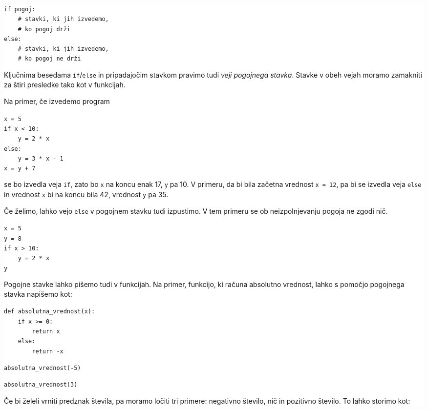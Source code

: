 ```{code-block}
if pogoj:
    # stavki, ki jih izvedemo,
    # ko pogoj drži
else:
    # stavki, ki jih izvedemo,
    # ko pogoj ne drži
```

Ključnima besedama `if`/`else` in pripadajočim stavkom pravimo tudi _veji pogojnega stavka_. Stavke v obeh vejah moramo zamakniti za štiri presledke tako kot v funkcijah.

Na primer, če izvedemo program

```{code-cell}
x = 5
if x < 10:
    y = 2 * x
else:
    y = 3 * x - 1
x = y + 7
```

se bo izvedla veja `if`, zato bo `x` na koncu enak 17, `y` pa 10\. V primeru, da bi bila začetna vrednost `x = 12`, pa bi se izvedla veja `else` in vrednost `x` bi na koncu bila 42, vrednost `y` pa 35.

Če želimo, lahko vejo `else` v pogojnem stavku tudi izpustimo. V tem primeru se ob neizpolnjevanju pogoja ne zgodi nič.

```{code-cell}
x = 5
y = 8
if x > 10:
    y = 2 * x
y
```

Pogojne stavke lahko pišemo tudi v funkcijah. Na primer, funkcijo, ki računa absolutno vrednost, lahko s pomočjo pogojnega stavka napišemo kot:

```{code-cell}
def absolutna_vrednost(x):
    if x >= 0:
        return x
    else:
        return -x
```

```{code-cell}
absolutna_vrednost(-5)
```

```{code-cell}
absolutna_vrednost(3)
```

Če bi želeli vrniti predznak števila, pa moramo ločiti tri primere: negativno število, nič in pozitivno število. To lahko storimo kot:
